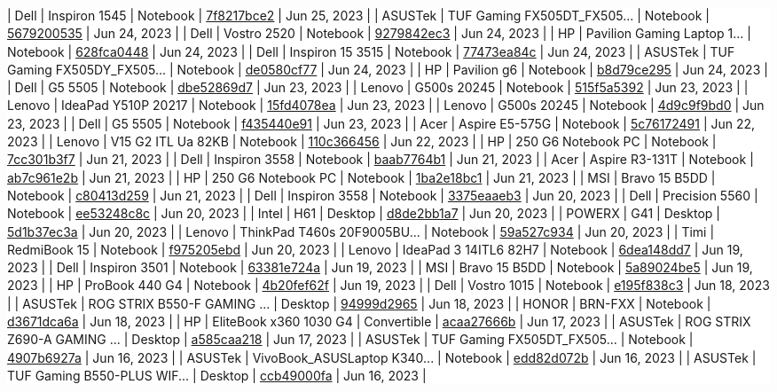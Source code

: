 | Dell          | Inspiron 1545               | Notebook    | [7f8217bce2](https://linux-hardware.org/?probe=7f8217bce2) | Jun 25, 2023 |
| ASUSTek       | TUF Gaming FX505DT_FX505... | Notebook    | [5679200535](https://linux-hardware.org/?probe=5679200535) | Jun 24, 2023 |
| Dell          | Vostro 2520                 | Notebook    | [9279842ec3](https://linux-hardware.org/?probe=9279842ec3) | Jun 24, 2023 |
| HP            | Pavilion Gaming Laptop 1... | Notebook    | [628fca0448](https://linux-hardware.org/?probe=628fca0448) | Jun 24, 2023 |
| Dell          | Inspiron 15 3515            | Notebook    | [77473ea84c](https://linux-hardware.org/?probe=77473ea84c) | Jun 24, 2023 |
| ASUSTek       | TUF Gaming FX505DY_FX505... | Notebook    | [de0580cf77](https://linux-hardware.org/?probe=de0580cf77) | Jun 24, 2023 |
| HP            | Pavilion g6                 | Notebook    | [b8d79ce295](https://linux-hardware.org/?probe=b8d79ce295) | Jun 24, 2023 |
| Dell          | G5 5505                     | Notebook    | [dbe52869d7](https://linux-hardware.org/?probe=dbe52869d7) | Jun 23, 2023 |
| Lenovo        | G500s 20245                 | Notebook    | [515f5a5392](https://linux-hardware.org/?probe=515f5a5392) | Jun 23, 2023 |
| Lenovo        | IdeaPad Y510P 20217         | Notebook    | [15fd4078ea](https://linux-hardware.org/?probe=15fd4078ea) | Jun 23, 2023 |
| Lenovo        | G500s 20245                 | Notebook    | [4d9c9f9bd0](https://linux-hardware.org/?probe=4d9c9f9bd0) | Jun 23, 2023 |
| Dell          | G5 5505                     | Notebook    | [f435440e91](https://linux-hardware.org/?probe=f435440e91) | Jun 23, 2023 |
| Acer          | Aspire E5-575G              | Notebook    | [5c76172491](https://linux-hardware.org/?probe=5c76172491) | Jun 22, 2023 |
| Lenovo        | V15 G2 ITL Ua 82KB          | Notebook    | [110c366456](https://linux-hardware.org/?probe=110c366456) | Jun 22, 2023 |
| HP            | 250 G6 Notebook PC          | Notebook    | [7cc301b3f7](https://linux-hardware.org/?probe=7cc301b3f7) | Jun 21, 2023 |
| Dell          | Inspiron 3558               | Notebook    | [baab7764b1](https://linux-hardware.org/?probe=baab7764b1) | Jun 21, 2023 |
| Acer          | Aspire R3-131T              | Notebook    | [ab7c961e2b](https://linux-hardware.org/?probe=ab7c961e2b) | Jun 21, 2023 |
| HP            | 250 G6 Notebook PC          | Notebook    | [1ba2e18bc1](https://linux-hardware.org/?probe=1ba2e18bc1) | Jun 21, 2023 |
| MSI           | Bravo 15 B5DD               | Notebook    | [c80413d259](https://linux-hardware.org/?probe=c80413d259) | Jun 21, 2023 |
| Dell          | Inspiron 3558               | Notebook    | [3375eaaeb3](https://linux-hardware.org/?probe=3375eaaeb3) | Jun 20, 2023 |
| Dell          | Precision 5560              | Notebook    | [ee53248c8c](https://linux-hardware.org/?probe=ee53248c8c) | Jun 20, 2023 |
| Intel         | H61                         | Desktop     | [d8de2bb1a7](https://linux-hardware.org/?probe=d8de2bb1a7) | Jun 20, 2023 |
| POWERX        | G41                         | Desktop     | [5d1b37ec3a](https://linux-hardware.org/?probe=5d1b37ec3a) | Jun 20, 2023 |
| Lenovo        | ThinkPad T460s 20F9005BU... | Notebook    | [59a527c934](https://linux-hardware.org/?probe=59a527c934) | Jun 20, 2023 |
| Timi          | RedmiBook 15                | Notebook    | [f975205ebd](https://linux-hardware.org/?probe=f975205ebd) | Jun 20, 2023 |
| Lenovo        | IdeaPad 3 14ITL6 82H7       | Notebook    | [6dea148dd7](https://linux-hardware.org/?probe=6dea148dd7) | Jun 19, 2023 |
| Dell          | Inspiron 3501               | Notebook    | [63381e724a](https://linux-hardware.org/?probe=63381e724a) | Jun 19, 2023 |
| MSI           | Bravo 15 B5DD               | Notebook    | [5a89024be5](https://linux-hardware.org/?probe=5a89024be5) | Jun 19, 2023 |
| HP            | ProBook 440 G4              | Notebook    | [4b20fef62f](https://linux-hardware.org/?probe=4b20fef62f) | Jun 19, 2023 |
| Dell          | Vostro 1015                 | Notebook    | [e195f838c3](https://linux-hardware.org/?probe=e195f838c3) | Jun 18, 2023 |
| ASUSTek       | ROG STRIX B550-F GAMING ... | Desktop     | [94999d2965](https://linux-hardware.org/?probe=94999d2965) | Jun 18, 2023 |
| HONOR         | BRN-FXX                     | Notebook    | [d3671dca6a](https://linux-hardware.org/?probe=d3671dca6a) | Jun 18, 2023 |
| HP            | EliteBook x360 1030 G4      | Convertible | [acaa27666b](https://linux-hardware.org/?probe=acaa27666b) | Jun 17, 2023 |
| ASUSTek       | ROG STRIX Z690-A GAMING ... | Desktop     | [a585caa218](https://linux-hardware.org/?probe=a585caa218) | Jun 17, 2023 |
| ASUSTek       | TUF Gaming FX505DT_FX505... | Notebook    | [4907b6927a](https://linux-hardware.org/?probe=4907b6927a) | Jun 16, 2023 |
| ASUSTek       | VivoBook_ASUSLaptop K340... | Notebook    | [edd82d072b](https://linux-hardware.org/?probe=edd82d072b) | Jun 16, 2023 |
| ASUSTek       | TUF Gaming B550-PLUS WIF... | Desktop     | [ccb49000fa](https://linux-hardware.org/?probe=ccb49000fa) | Jun 16, 2023 |